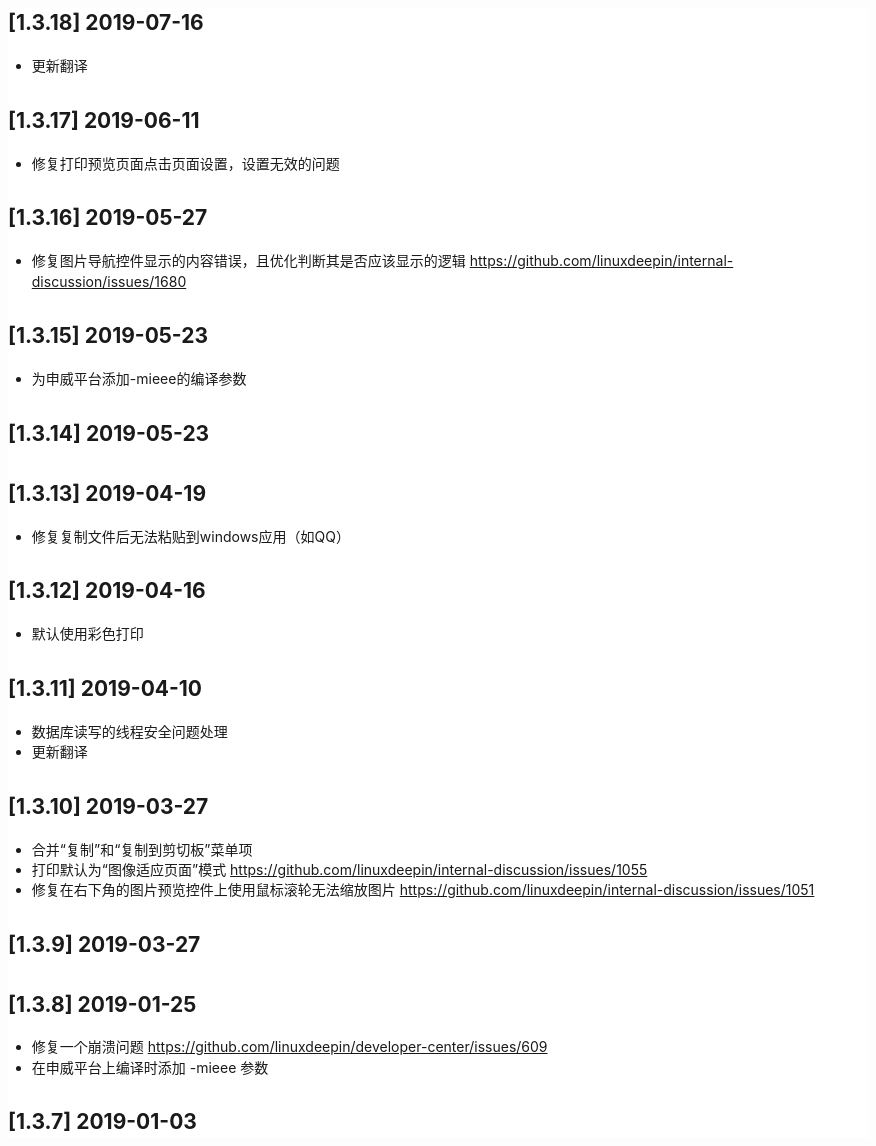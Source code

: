 ## [1.3.18] 2019-07-16

*  更新翻译

## [1.3.17] 2019-06-11

*  修复打印预览页面点击页面设置，设置无效的问题

## [1.3.16] 2019-05-27

*  修复图片导航控件显示的内容错误，且优化判断其是否应该显示的逻辑 https://github.com/linuxdeepin/internal-discussion/issues/1680

## [1.3.15] 2019-05-23

*  为申威平台添加-mieee的编译参数

## [1.3.14] 2019-05-23


## [1.3.13] 2019-04-19

*  修复复制文件后无法粘贴到windows应用（如QQ）

## [1.3.12] 2019-04-16

*  默认使用彩色打印

## [1.3.11] 2019-04-10

*  数据库读写的线程安全问题处理
*  更新翻译

## [1.3.10] 2019-03-27

*  合并“复制”和“复制到剪切板”菜单项
*  打印默认为“图像适应页面”模式 https://github.com/linuxdeepin/internal-discussion/issues/1055
*  修复在右下角的图片预览控件上使用鼠标滚轮无法缩放图片 https://github.com/linuxdeepin/internal-discussion/issues/1051

## [1.3.9] 2019-03-27


## [1.3.8] 2019-01-25

*  修复一个崩溃问题 https://github.com/linuxdeepin/developer-center/issues/609
*  在申威平台上编译时添加 -mieee 参数

## [1.3.7] 2019-01-03
